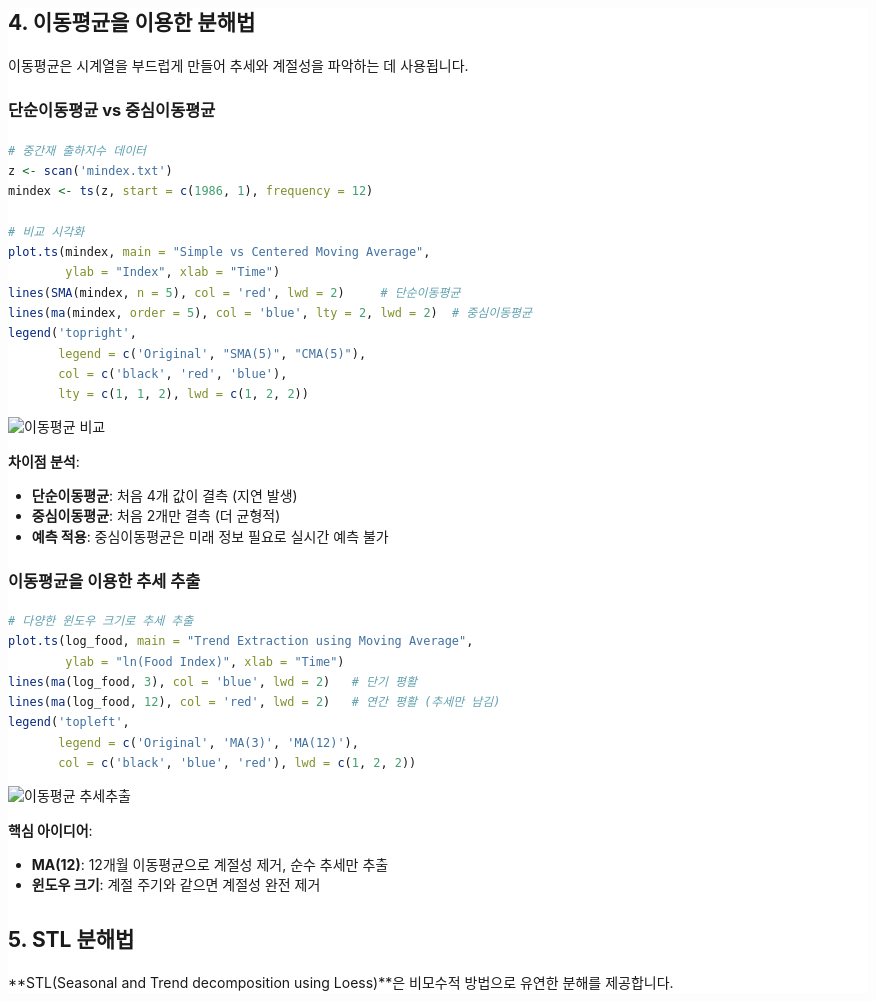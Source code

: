 ## 4. 이동평균을 이용한 분해법

이동평균은 시계열을 부드럽게 만들어 추세와 계절성을 파악하는 데 사용됩니다.

### 단순이동평균 vs 중심이동평균

```r
# 중간재 출하지수 데이터
z <- scan('mindex.txt')
mindex <- ts(z, start = c(1986, 1), frequency = 12)

# 비교 시각화
plot.ts(mindex, main = "Simple vs Centered Moving Average",
        ylab = "Index", xlab = "Time")
lines(SMA(mindex, n = 5), col = 'red', lwd = 2)     # 단순이동평균
lines(ma(mindex, order = 5), col = 'blue', lty = 2, lwd = 2)  # 중심이동평균
legend('topright', 
       legend = c('Original', "SMA(5)", "CMA(5)"),
       col = c('black', 'red', 'blue'),
       lty = c(1, 1, 2), lwd = c(1, 2, 2))
```

![이동평균 비교](@/assets/images/2022-10-8-시계열자료분석-학습3_files/2022-10-8-시계열자료분석-학습3_60_0.png)

**차이점 분석**:
- **단순이동평균**: 처음 4개 값이 결측 (지연 발생)
- **중심이동평균**: 처음 2개만 결측 (더 균형적)
- **예측 적용**: 중심이동평균은 미래 정보 필요로 실시간 예측 불가

### 이동평균을 이용한 추세 추출

```r
# 다양한 윈도우 크기로 추세 추출
plot.ts(log_food, main = "Trend Extraction using Moving Average",
        ylab = "ln(Food Index)", xlab = "Time")
lines(ma(log_food, 3), col = 'blue', lwd = 2)   # 단기 평활
lines(ma(log_food, 12), col = 'red', lwd = 2)   # 연간 평활 (추세만 남김)
legend('topleft',
       legend = c('Original', 'MA(3)', 'MA(12)'),
       col = c('black', 'blue', 'red'), lwd = c(1, 2, 2))
```

![이동평균 추세추출](@/assets/images/2022-10-8-시계열자료분석-학습3_files/2022-10-8-시계열자료분석-학습3_62_0.png)

**핵심 아이디어**:
- **MA(12)**: 12개월 이동평균으로 계절성 제거, 순수 추세만 추출
- **윈도우 크기**: 계절 주기와 같으면 계절성 완전 제거

## 5. STL 분해법

**STL(Seasonal and Trend decomposition using Loess)**은 비모수적 방법으로 유연한 분해를 제공합니다.
